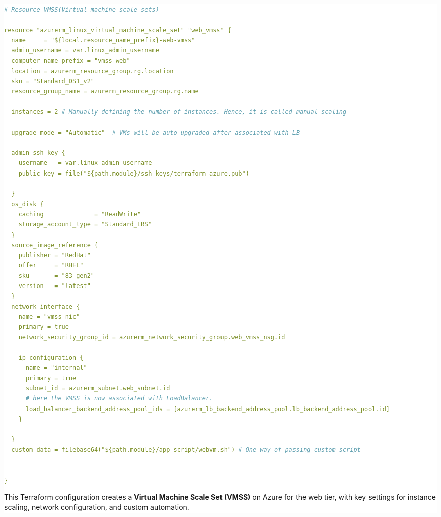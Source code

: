 ```yaml
# Resource VMSS(Virtual machine scale sets)

resource "azurerm_linux_virtual_machine_scale_set" "web_vmss" {
  name     = "${local.resource_name_prefix}-web-vmss"
  admin_username = var.linux_admin_username
  computer_name_prefix = "vmss-web"
  location = azurerm_resource_group.rg.location
  sku = "Standard_DS1_v2"
  resource_group_name = azurerm_resource_group.rg.name

  instances = 2 # Manually defining the number of instances. Hence, it is called manual scaling

  upgrade_mode = "Automatic"  # VMs will be auto upgraded after associated with LB

  admin_ssh_key {
    username   = var.linux_admin_username
    public_key = file("${path.module}/ssh-keys/terraform-azure.pub")
  
  }
  os_disk {
    caching              = "ReadWrite"
    storage_account_type = "Standard_LRS"
  }
  source_image_reference {
    publisher = "RedHat"
    offer     = "RHEL"
    sku       = "83-gen2"
    version   = "latest"
  }
  network_interface {
    name = "vmss-nic"
    primary = true
    network_security_group_id = azurerm_network_security_group.web_vmss_nsg.id

    ip_configuration {
      name = "internal"
      primary = true
      subnet_id = azurerm_subnet.web_subnet.id
      # here the VMSS is now associated with LoadBalancer.
      load_balancer_backend_address_pool_ids = [azurerm_lb_backend_address_pool.lb_backend_address_pool.id]
    }

  }
  custom_data = filebase64("${path.module}/app-script/webvm.sh") # One way of passing custom script

  
}
```

This Terraform configuration creates a **Virtual Machine Scale Set (VMSS)** on Azure for the web tier, with key settings for instance scaling, network configuration, and custom automation.
